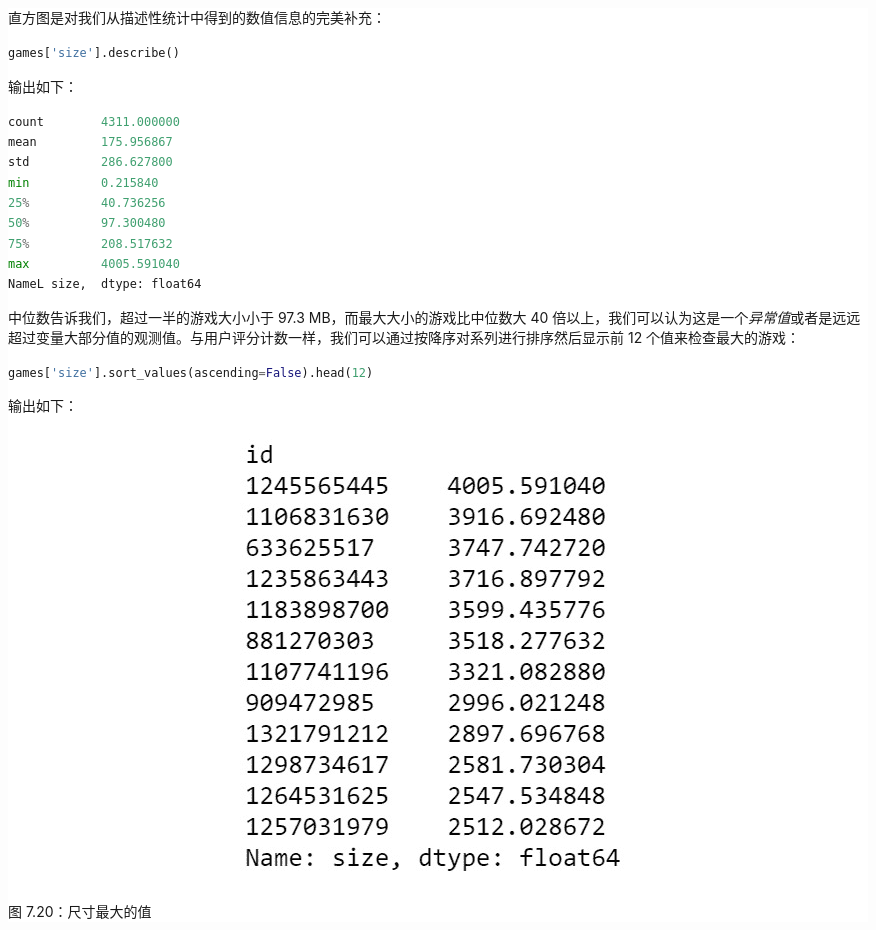 直方图是对我们从描述性统计中得到的数值信息的完美补充：

```py
games['size'].describe()
```

输出如下：

```py
count        4311.000000
mean         175.956867
std          286.627800
min          0.215840
25%          40.736256
50%          97.300480
75%          208.517632
max          4005.591040
NameL size,  dtype: float64
```

中位数告诉我们，超过一半的游戏大小小于 97.3 MB，而最大大小的游戏比中位数大 40 倍以上，我们可以认为这是一个*异常值*或者是远远超过变量大部分值的观测值。与用户评分计数一样，我们可以通过按降序对系列进行排序然后显示前 12 个值来检查最大的游戏：

```py
games['size'].sort_values(ascending=False).head(12)
```

输出如下：

![图 7.20：尺寸最大的值](img/B15968_07_20.jpg)

图 7.20：尺寸最大的值
